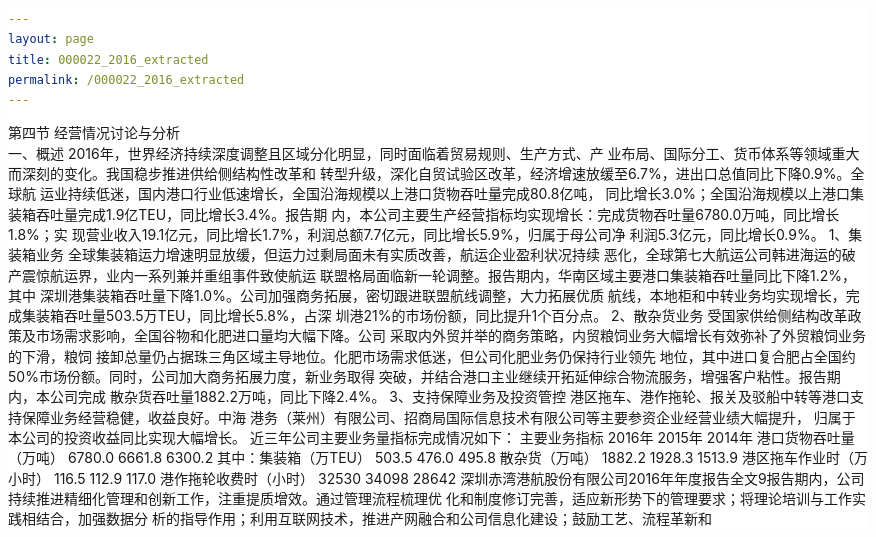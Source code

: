 ```yaml
---
layout: page
title: 000022_2016_extracted
permalink: /000022_2016_extracted
---
```


第四节	经营情况讨论与分析	
一、概述
2016年，世界经济持续深度调整且区域分化明显，同时面临着贸易规则、生产方式、产
业布局、国际分工、货币体系等领域重大而深刻的变化。我国稳步推进供给侧结构性改革和
转型升级，深化自贸试验区改革，经济增速放缓至6.7%，进出口总值同比下降0.9%。全球航
运业持续低迷，国内港口行业低速增长，全国沿海规模以上港口货物吞吐量完成80.8亿吨，
同比增长3.0%；全国沿海规模以上港口集装箱吞吐量完成1.9亿TEU，同比增长3.4%。报告期
内，本公司主要生产经营指标均实现增长：完成货物吞吐量6780.0万吨，同比增长1.8%；实
现营业收入19.1亿元，同比增长1.7%，利润总额7.7亿元，同比增长5.9%，归属于母公司净
利润5.3亿元，同比增长0.9%。
1、集装箱业务
全球集装箱运力增速明显放缓，但运力过剩局面未有实质改善，航运企业盈利状况持续
恶化，全球第七大航运公司韩进海运的破产震惊航运界，业内一系列兼并重组事件致使航运
联盟格局面临新一轮调整。报告期内，华南区域主要港口集装箱吞吐量同比下降1.2%，其中
深圳港集装箱吞吐量下降1.0%。公司加强商务拓展，密切跟进联盟航线调整，大力拓展优质
航线，本地柜和中转业务均实现增长，完成集装箱吞吐量503.5万TEU，同比增长5.8%，占深
圳港21%的市场份额，同比提升1个百分点。
2、散杂货业务
受国家供给侧结构改革政策及市场需求影响，全国谷物和化肥进口量均大幅下降。公司
采取内外贸并举的商务策略，内贸粮饲业务大幅增长有效弥补了外贸粮饲业务的下滑，粮饲
接卸总量仍占据珠三角区域主导地位。化肥市场需求低迷，但公司化肥业务仍保持行业领先
地位，其中进口复合肥占全国约50%市场份额。同时，公司加大商务拓展力度，新业务取得
突破，并结合港口主业继续开拓延伸综合物流服务，增强客户粘性。报告期内，本公司完成
散杂货吞吐量1882.2万吨，同比下降2.4%。
3、支持保障业务及投资管控
港区拖车、港作拖轮、报关及驳船中转等港口支持保障业务经营稳健，收益良好。中海
港务（莱州）有限公司、招商局国际信息技术有限公司等主要参资企业经营业绩大幅提升，
归属于本公司的投资收益同比实现大幅增长。
近三年公司主要业务量指标完成情况如下：
主要业务指标
2016年
2015年
2014年
港口货物吞吐量（万吨）
6780.0
6661.8
6300.2
其中：集装箱（万TEU）
503.5
476.0
495.8
散杂货（万吨）
1882.2
1928.3
1513.9
港区拖车作业时（万小时）
116.5
112.9
117.0
港作拖轮收费时（小时）
32530
34098
28642
深圳赤湾港航股份有限公司2016年年度报告全文9报告期内，公司持续推进精细化管理和创新工作，注重提质增效。通过管理流程梳理优
化和制度修订完善，适应新形势下的管理要求；将理论培训与工作实践相结合，加强数据分
析的指导作用；利用互联网技术，推进产网融合和公司信息化建设；鼓励工艺、流程革新和